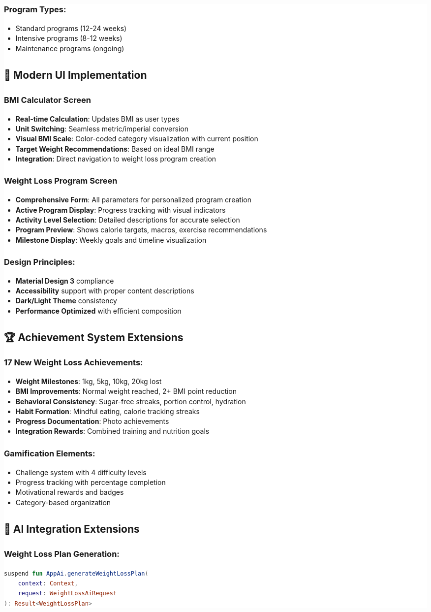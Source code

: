 ### Program Types:
- Standard programs (12-24 weeks)
- Intensive programs (8-12 weeks)  
- Maintenance programs (ongoing)

## 🎨 Modern UI Implementation

### BMI Calculator Screen
- **Real-time Calculation**: Updates BMI as user types
- **Unit Switching**: Seamless metric/imperial conversion
- **Visual BMI Scale**: Color-coded category visualization with current position
- **Target Weight Recommendations**: Based on ideal BMI range
- **Integration**: Direct navigation to weight loss program creation

### Weight Loss Program Screen
- **Comprehensive Form**: All parameters for personalized program creation
- **Active Program Display**: Progress tracking with visual indicators
- **Activity Level Selection**: Detailed descriptions for accurate selection
- **Program Preview**: Shows calorie targets, macros, exercise recommendations
- **Milestone Display**: Weekly goals and timeline visualization

### Design Principles:
- **Material Design 3** compliance
- **Accessibility** support with proper content descriptions
- **Dark/Light Theme** consistency
- **Performance Optimized** with efficient composition

## 🏆 Achievement System Extensions

### 17 New Weight Loss Achievements:
- **Weight Milestones**: 1kg, 5kg, 10kg, 20kg lost
- **BMI Improvements**: Normal weight reached, 2+ BMI point reduction
- **Behavioral Consistency**: Sugar-free streaks, portion control, hydration
- **Habit Formation**: Mindful eating, calorie tracking streaks
- **Progress Documentation**: Photo achievements
- **Integration Rewards**: Combined training and nutrition goals

### Gamification Elements:
- Challenge system with 4 difficulty levels
- Progress tracking with percentage completion
- Motivational rewards and badges
- Category-based organization

## 🤖 AI Integration Extensions

### Weight Loss Plan Generation:
```kotlin
suspend fun AppAi.generateWeightLossPlan(
    context: Context,
    request: WeightLossAiRequest
): Result<WeightLossPlan>
```
